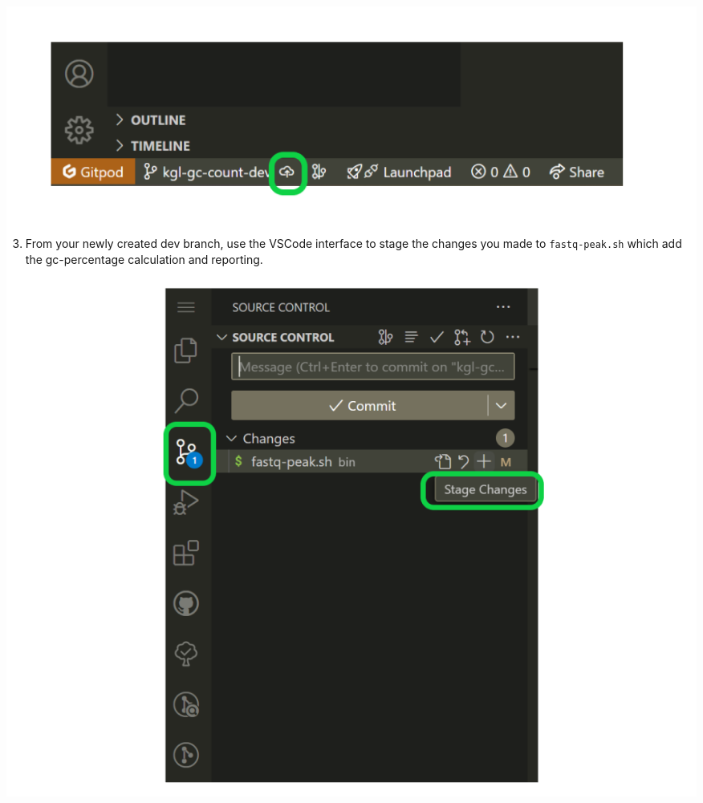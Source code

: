   <img src="../images/e2-2b.png" width="800" class="center">
</p>

3. From your newly created dev branch, use the VSCode interface to stage the changes you made to `fastq-peak.sh` which add the gc-percentage calculation and reporting.
<p align="center">
  <img src="../images/e2-2c.png" width=500" class="center">
</p>
